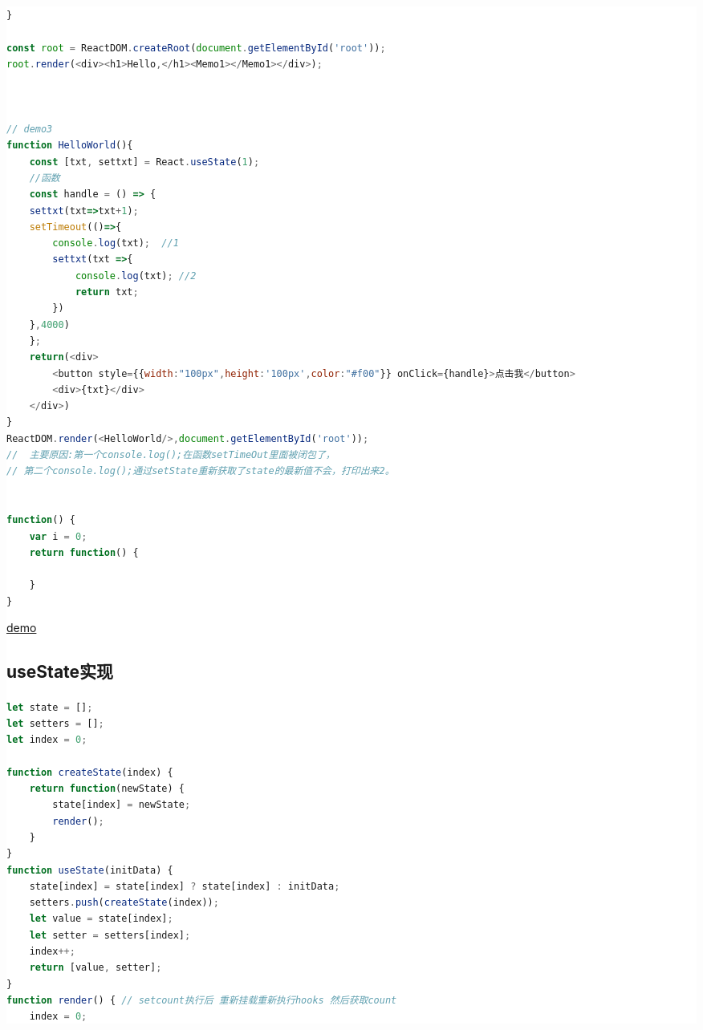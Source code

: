 ```js
}

const root = ReactDOM.createRoot(document.getElementById('root'));
root.render(<div><h1>Hello,</h1><Memo1></Memo1></div>);



// demo3
function HelloWorld(){
    const [txt, settxt] = React.useState(1);
    //函数
    const handle = () => {
    settxt(txt=>txt+1);
    setTimeout(()=>{
        console.log(txt);  //1
        settxt(txt =>{
            console.log(txt); //2
            return txt;
        })
    },4000)
    };
    return(<div>
        <button style={{width:"100px",height:'100px',color:"#f00"}} onClick={handle}>点击我</button>
        <div>{txt}</div>
    </div>)
}
ReactDOM.render(<HelloWorld/>,document.getElementById('root'));
//  主要原因:第一个console.log();在函数setTimeOut里面被闭包了，
// 第二个console.log();通过setState重新获取了state的最新值不会，打印出来2。


function() {
    var i = 0;
    return function() {

    }
}
```
[demo](https://codepen.io/gaearon/pen/MjrdWg?editors=1010)

## useState实现
```js
let state = [];
let setters = [];
let index = 0;

function createState(index) {
    return function(newState) {
        state[index] = newState;
        render();
    }
}
function useState(initData) {
    state[index] = state[index] ? state[index] : initData;
    setters.push(createState(index));
    let value = state[index];
    let setter = setters[index];
    index++;
    return [value, setter];
}
function render() { // setcount执行后 重新挂载重新执行hooks 然后获取count
    index = 0;
```